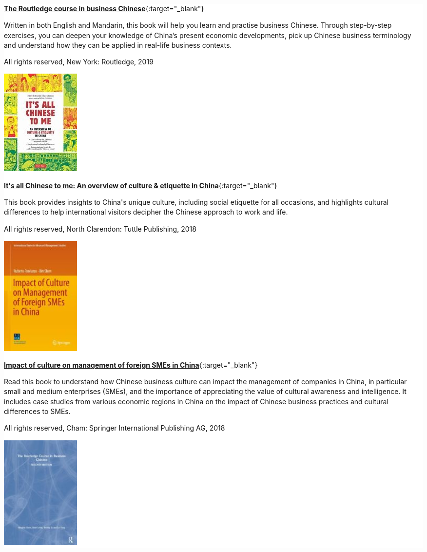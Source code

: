 [**The Routledge course in business Chinese**](https://eservice.nlb.gov.sg/item_holding.aspx?bid=203943161){:target="_blank"}

Written in both English and Mandarin, this book will help you learn and practise business Chinese. Through step-by-step exercises, you can deepen your knowledge of China’s present economic developments, pick up Chinese business terminology and understand how they can be applied in real-life business contexts.

All rights reserved, New York: Routledge, 2019

<img src="/images/book-covers/Its-all-chinese-to-me.jpg" style="width:150px;" />

[**It's all Chinese to me: An overview of culture & etiquette in China**](https://eservice.nlb.gov.sg/item_holding.aspx?bid=203908169){:target="_blank"}

This book provides insights to China's unique culture, including social etiquette for all occasions, and highlights cultural differences to help international visitors decipher the Chinese approach to work and life.

All rights reserved, North Clarendon: Tuttle Publishing, 2018

<img src="/images/book-covers/Impact of culture on management of foreign SMEs in China.jpg" style="width:150px;" />

[**Impact of culture on management of foreign SMEs in China**](https://eservice.nlb.gov.sg/item_holding.aspx?bid=203770339){:target="_blank"}

Read this book to understand how Chinese business culture can impact the management of companies in China, in particular small and medium enterprises (SMEs), and the importance of appreciating the value of cultural awareness and intelligence. It includes case studies from various economic regions in China on the impact of Chinese business practices and cultural differences to SMEs.

All rights reserved, Cham: Springer International Publishing AG, 2018

<img src="/images/book-covers/Routledge-course-in-business-Chinese.jpg" style="width:150px;" />

